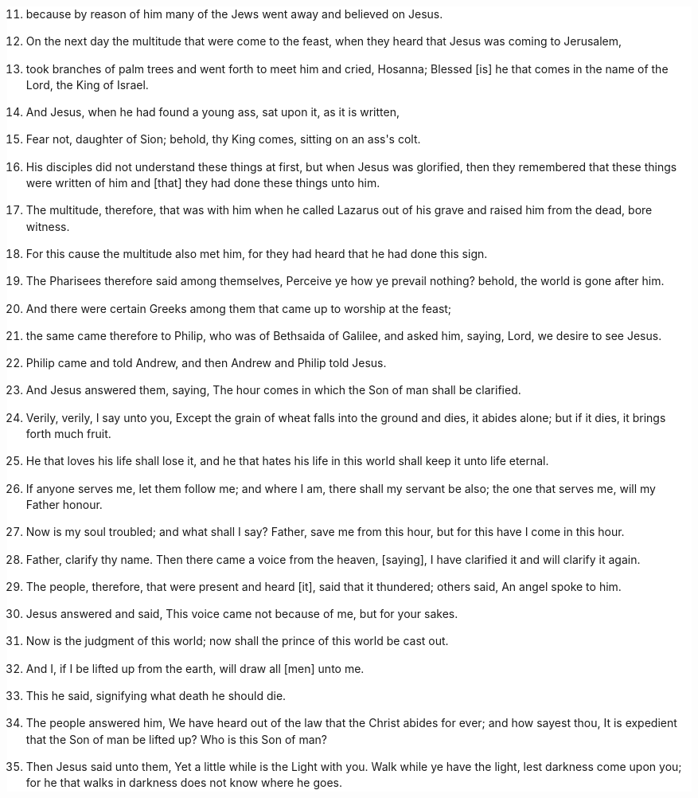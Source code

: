 11. because by reason of him many of the Jews went away and believed on Jesus.

12. On the next day the multitude that were come to the feast, when they heard that Jesus was coming to Jerusalem,

13. took branches of palm trees and went forth to meet him and cried, Hosanna; Blessed [is] he that comes in the name of the Lord, the King of Israel.

14. And Jesus, when he had found a young ass, sat upon it, as it is written,

15. Fear not, daughter of Sion; behold, thy King comes, sitting on an ass's colt.

16. His disciples did not understand these things at first, but when Jesus was glorified, then they remembered that these things were written of him and [that] they had done these things unto him.

17. The multitude, therefore, that was with him when he called Lazarus out of his grave and raised him from the dead, bore witness.

18. For this cause the multitude also met him, for they had heard that he had done this sign.

19. The Pharisees therefore said among themselves, Perceive ye how ye prevail nothing? behold, the world is gone after him.

20. And there were certain Greeks among them that came up to worship at the feast;

21. the same came therefore to Philip, who was of Bethsaida of Galilee, and asked him, saying, Lord, we desire to see Jesus.

22. Philip came and told Andrew, and then Andrew and Philip told Jesus.

23. And Jesus answered them, saying, The hour comes in which the Son of man shall be clarified.

24. Verily, verily, I say unto you, Except the grain of wheat falls into the ground and dies, it abides alone; but if it dies, it brings forth much fruit.

25. He that loves his life shall lose it, and he that hates his life in this world shall keep it unto life eternal.

26. If anyone serves me, let them follow me; and where I am, there shall my servant be also; the one that serves me, will my Father honour.

27. Now is my soul troubled; and what shall I say? Father, save me from this hour, but for this have I come in this hour.

28. Father, clarify thy name. Then there came a voice from the heaven, [saying], I have clarified it and will clarify it again.

29. The people, therefore, that were present and heard [it], said that it thundered; others said, An angel spoke to him.

30. Jesus answered and said, This voice came not because of me, but for your sakes.

31. Now is the judgment of this world; now shall the prince of this world be cast out.

32. And I, if I be lifted up from the earth, will draw all [men] unto me.

33. This he said, signifying what death he should die.

34. The people answered him, We have heard out of the law that the Christ abides for ever; and how sayest thou, It is expedient that the Son of man be lifted up? Who is this Son of man?

35. Then Jesus said unto them, Yet a little while is the Light with you. Walk while ye have the light, lest darkness come upon you; for he that walks in darkness does not know where he goes.
